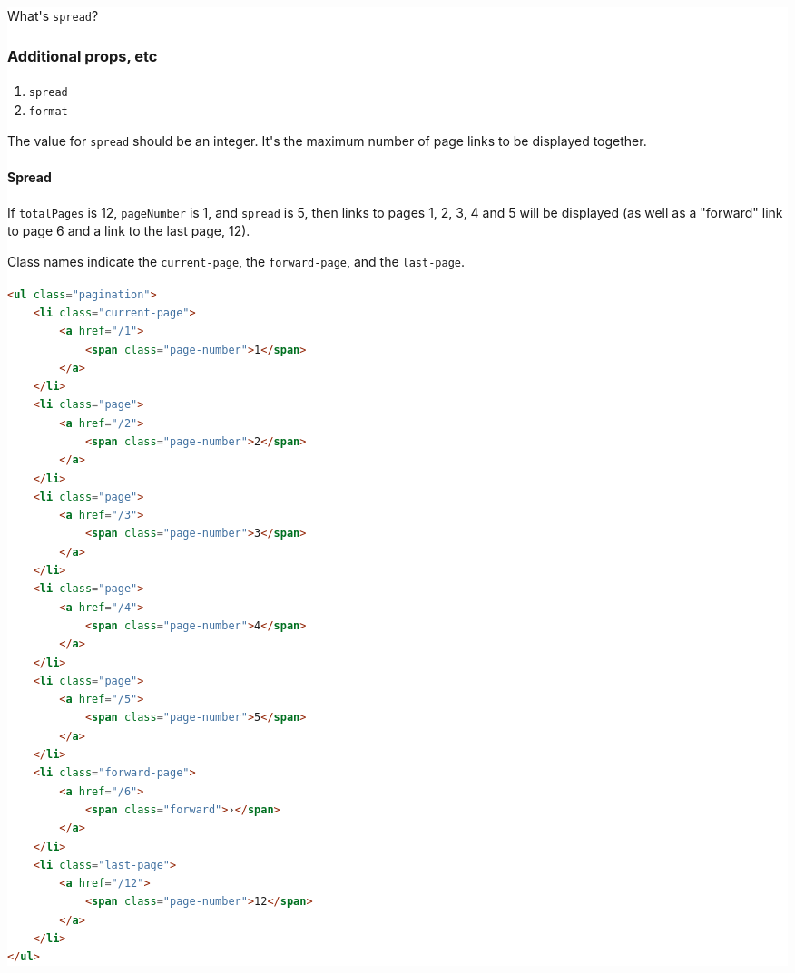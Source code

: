 What's `spread`?

### Additional props, etc

1. `spread`
2. `format`

The value for `spread` should be an integer. It's the maximum number of page links to be displayed together.

#### Spread

If `totalPages` is 12, `pageNumber` is 1, and `spread` is 5, then links to pages 1, 2, 3, 4 and 5 will be displayed (as well as a "forward" link to page 6 and a link to the last page, 12).

Class names indicate the `current-page`, the `forward-page`, and the `last-page`.

```html
<ul class="pagination">
    <li class="current-page">
        <a href="/1">
            <span class="page-number">1</span>
        </a>
    </li>
    <li class="page">
        <a href="/2">
            <span class="page-number">2</span>
        </a>
    </li>
    <li class="page">
        <a href="/3">
            <span class="page-number">3</span>
        </a>
    </li>
    <li class="page">
        <a href="/4">
            <span class="page-number">4</span>
        </a>
    </li>
    <li class="page">
        <a href="/5">
            <span class="page-number">5</span>
        </a>
    </li>
    <li class="forward-page">
        <a href="/6">
            <span class="forward">›</span>
        </a>
    </li>
    <li class="last-page">
        <a href="/12">
            <span class="page-number">12</span>
        </a>
    </li>
</ul>
```
